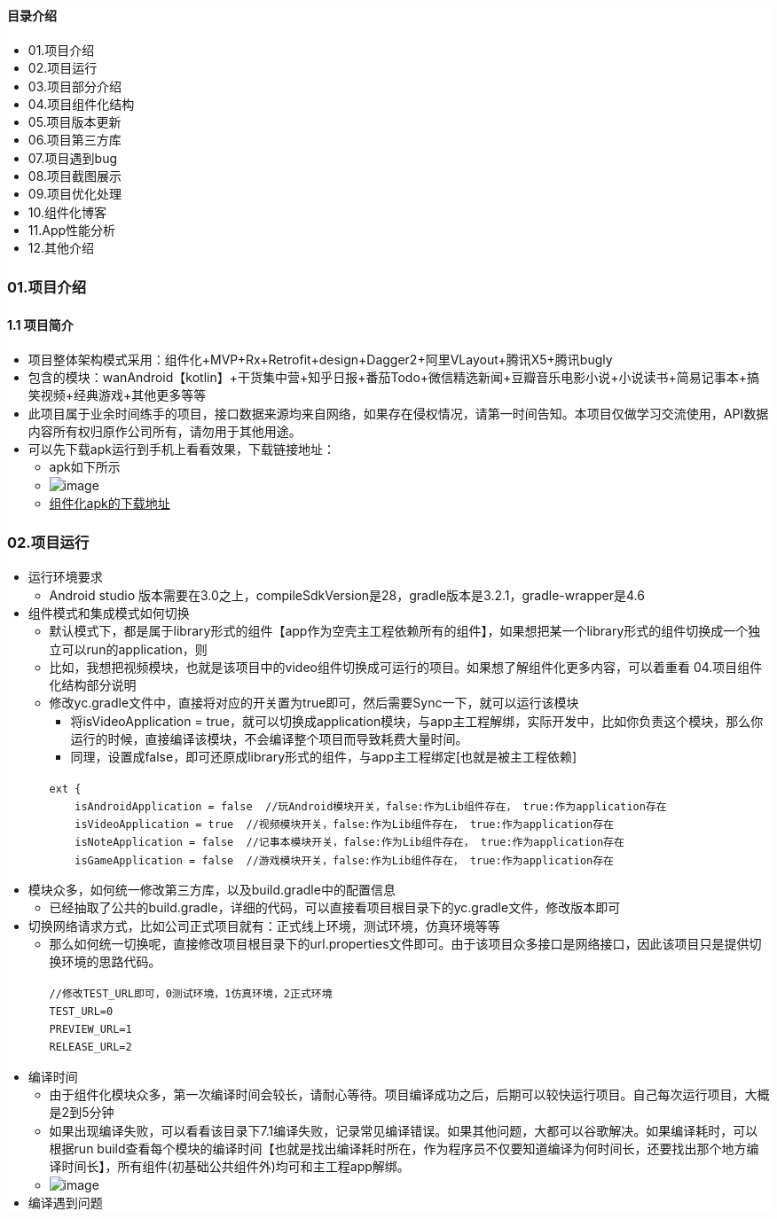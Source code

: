 #### 目录介绍
- 01.项目介绍
- 02.项目运行
- 03.项目部分介绍
- 04.项目组件化结构
- 05.项目版本更新
- 06.项目第三方库
- 07.项目遇到bug
- 08.项目截图展示
- 09.项目优化处理
- 10.组件化博客
- 11.App性能分析
- 12.其他介绍





### 01.项目介绍
#### 1.1 项目简介
- 项目整体架构模式采用：组件化+MVP+Rx+Retrofit+design+Dagger2+阿里VLayout+腾讯X5+腾讯bugly
- 包含的模块：wanAndroid【kotlin】+干货集中营+知乎日报+番茄Todo+微信精选新闻+豆瓣音乐电影小说+小说读书+简易记事本+搞笑视频+经典游戏+其他更多等等
- 此项目属于业余时间练手的项目，接口数据来源均来自网络，如果存在侵权情况，请第一时间告知。本项目仅做学习交流使用，API数据内容所有权归原作公司所有，请勿用于其他用途。
- 可以先下载apk运行到手机上看看效果，下载链接地址：
    - apk如下所示
    - ![image](https://upload-images.jianshu.io/upload_images/4432347-fb9217757051fe88.png?imageMogr2/auto-orient/strip%7CimageView2/2/w/1240)
    - [组件化apk的下载地址](https://github.com/yangchong211/LifeHelper/tree/master/read/apk)



### 02.项目运行
- 运行环境要求
    - Android studio 版本需要在3.0之上，compileSdkVersion是28，gradle版本是3.2.1，gradle-wrapper是4.6
- 组件模式和集成模式如何切换
    - 默认模式下，都是属于library形式的组件【app作为空壳主工程依赖所有的组件】，如果想把某一个library形式的组件切换成一个独立可以run的application，则
    - 比如，我想把视频模块，也就是该项目中的video组件切换成可运行的项目。如果想了解组件化更多内容，可以着重看 04.项目组件化结构部分说明
    - 修改yc.gradle文件中，直接将对应的开关置为true即可，然后需要Sync一下，就可以运行该模块
        - 将isVideoApplication = true，就可以切换成application模块，与app主工程解绑，实际开发中，比如你负责这个模块，那么你运行的时候，直接编译该模块，不会编译整个项目而导致耗费大量时间。
        - 同理，设置成false，即可还原成library形式的组件，与app主工程绑定[也就是被主工程依赖]
        ```
        ext {
            isAndroidApplication = false  //玩Android模块开关，false:作为Lib组件存在， true:作为application存在
            isVideoApplication = true  //视频模块开关，false:作为Lib组件存在， true:作为application存在
            isNoteApplication = false  //记事本模块开关，false:作为Lib组件存在， true:作为application存在
            isGameApplication = false  //游戏模块开关，false:作为Lib组件存在， true:作为application存在
        ```
- 模块众多，如何统一修改第三方库，以及build.gradle中的配置信息
    - 已经抽取了公共的build.gradle，详细的代码，可以直接看项目根目录下的yc.gradle文件，修改版本即可
- 切换网络请求方式，比如公司正式项目就有：正式线上环境，测试环境，仿真环境等等
    - 那么如何统一切换呢，直接修改项目根目录下的url.properties文件即可。由于该项目众多接口是网络接口，因此该项目只是提供切换环境的思路代码。
        ```
        //修改TEST_URL即可，0测试环境，1仿真环境，2正式环境
        TEST_URL=0
        PREVIEW_URL=1
        RELEASE_URL=2
        ```
- 编译时间
    - 由于组件化模块众多，第一次编译时间会较长，请耐心等待。项目编译成功之后，后期可以较快运行项目。自己每次运行项目，大概是2到5分钟
    - 如果出现编译失败，可以看看该目录下7.1编译失败，记录常见编译错误。如果其他问题，大都可以谷歌解决。如果编译耗时，可以根据run build查看每个模块的编译时间【也就是找出编译耗时所在，作为程序员不仅要知道编译为何时间长，还要找出那个地方编译时间长】，所有组件(初基础公共组件外)均可和主工程app解绑。
    - ![image](https://upload-images.jianshu.io/upload_images/4432347-4198b15a178b6222.png?imageMogr2/auto-orient/strip%7CimageView2/2/w/1240)
- 编译遇到问题